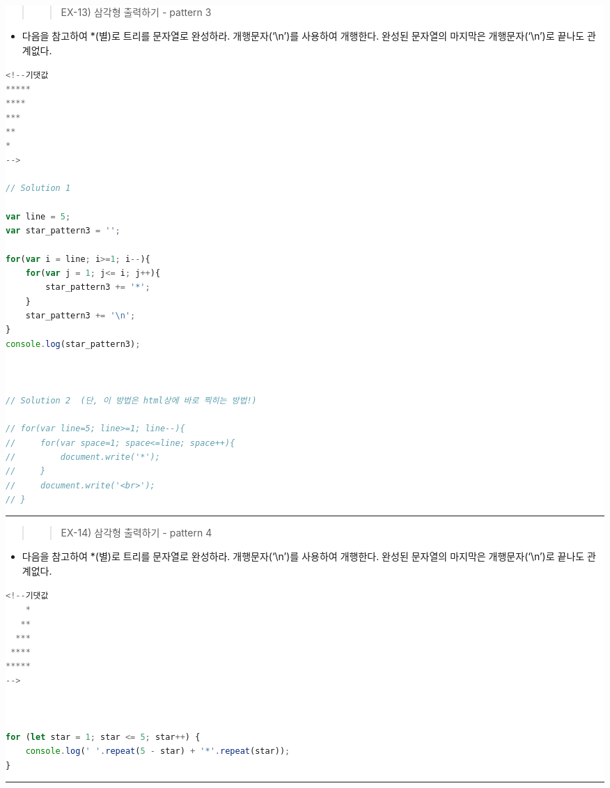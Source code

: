 
>> EX-13) 삼각형 출력하기 - pattern 3

- 다음을 참고하여 *(별)로 트리를 문자열로 완성하라. 개행문자(‘\n’)를 사용하여 개행한다. 완성된 문자열의 마지막은 개행문자(‘\n’)로 끝나도 관계없다.

```javascript
<!--기댓값
*****
****
***
**
*
-->

// Solution 1

var line = 5;
var star_pattern3 = '';

for(var i = line; i>=1; i--){
    for(var j = 1; j<= i; j++){
        star_pattern3 += '*';
    }
    star_pattern3 += '\n';
}
console.log(star_pattern3);



// Solution 2  (단, 이 방법은 html상에 바로 찍히는 방법!)

// for(var line=5; line>=1; line--){
//     for(var space=1; space<=line; space++){
//         document.write('*');
//     }
//     document.write('<br>');
// } 
```

---

>> EX-14) 삼각형 출력하기 - pattern 4

- 다음을 참고하여 *(별)로 트리를 문자열로 완성하라. 개행문자(‘\n’)를 사용하여 개행한다. 완성된 문자열의 마지막은 개행문자(‘\n’)로 끝나도 관계없다.

```javascript
<!--기댓값
    *
   **
  ***
 ****
*****
--> 
        
        

for (let star = 1; star <= 5; star++) {
	console.log(' '.repeat(5 - star) + '*'.repeat(star));
}  
```        
        
---